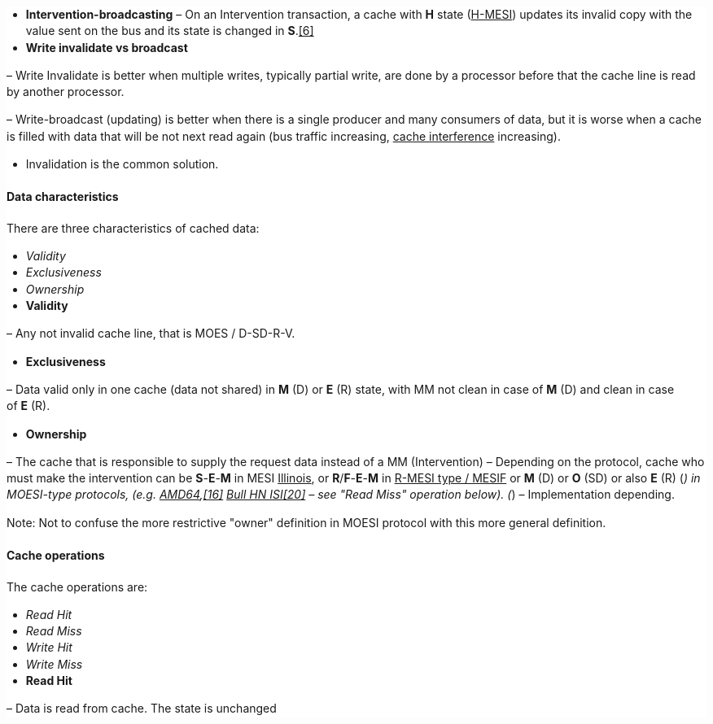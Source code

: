- **Intervention-broadcasting**
– On an Intervention transaction, a cache with **H** state ([H-MESI](https://en.wikipedia.org/wiki/Cache_coherency_protocols_%28examples%29#H-MESI)) updates its invalid copy with the value sent on the bus and its state is changed in **S**.[[6]](https://en.wikipedia.org/wiki/Cache_coherency_protocols_%28examples%29#cite_note-R-MESI-6)
- **Write invalidate vs broadcast**

– Write Invalidate is better when multiple writes, typically partial write, are done by a processor before that the cache line is read by another processor.

– Write-broadcast (updating) is better when there is a single producer and many consumers of data, but it is worse when a cache is filled with data that will be not next read again (bus traffic increasing, [cache interference](https://en.wikipedia.org/wiki/Cache_coherency_protocols_%28examples%29#Snoopy_and_processor_activity_interference) increasing).

- Invalidation is the common solution.

#### Data characteristics
There are three characteristics of cached data:
- _Validity_
- _Exclusiveness_
- _Ownership_
- **Validity**

– Any not invalid cache line, that is MOES / D-SD-R-V.
- **Exclusiveness**

– Data valid only in one cache (data not shared) in **M** (D) or **E** (R) state, with MM not clean in case of **M** (D) and clean in case of **E** (R).
- **Ownership**

– The cache that is responsible to supply the request data instead of a MM (Intervention) – Depending on the protocol, cache who must make the intervention can be **S**-**E**-**M** in MESI [Illinois](https://en.wikipedia.org/wiki/Cache_coherency_protocols_%28examples%29#Illinois_protocol), or **R**/**F**-**E**-**M** in [R-MESI type / MESIF](https://en.wikipedia.org/wiki/Cache_coherency_protocols_%28examples%29#MERSI_(IBM)_/_MESIF_(Intel)_protocol) or **M** (D) or **O** (SD) or also **E** (R) (*) in MOESI-type protocols, (e.g. [AMD64](https://en.wikipedia.org/wiki/AMD64 "AMD64"),[[16]](https://en.wikipedia.org/wiki/Cache_coherency_protocols_%28examples%29#cite_note-MOESI_Sweazey-16) [Bull HN ISI](https://en.wikipedia.org/wiki/Cache_coherency_protocols_%28examples%29#Bull_HN_ISI_protocol)[[20]](https://en.wikipedia.org/wiki/Cache_coherency_protocols_%28examples%29#cite_note-Bull_HN_ISI-20) – see "Read Miss" operation below).
(*) – Implementation depending.

Note: Not to confuse the more restrictive "owner" definition in MOESI protocol with this more general definition.

#### Cache operations
The cache operations are:
- _Read Hit_
- _Read Miss_
- _Write Hit_
- _Write Miss_
- **Read Hit**

– Data is read from cache. The state is unchanged
